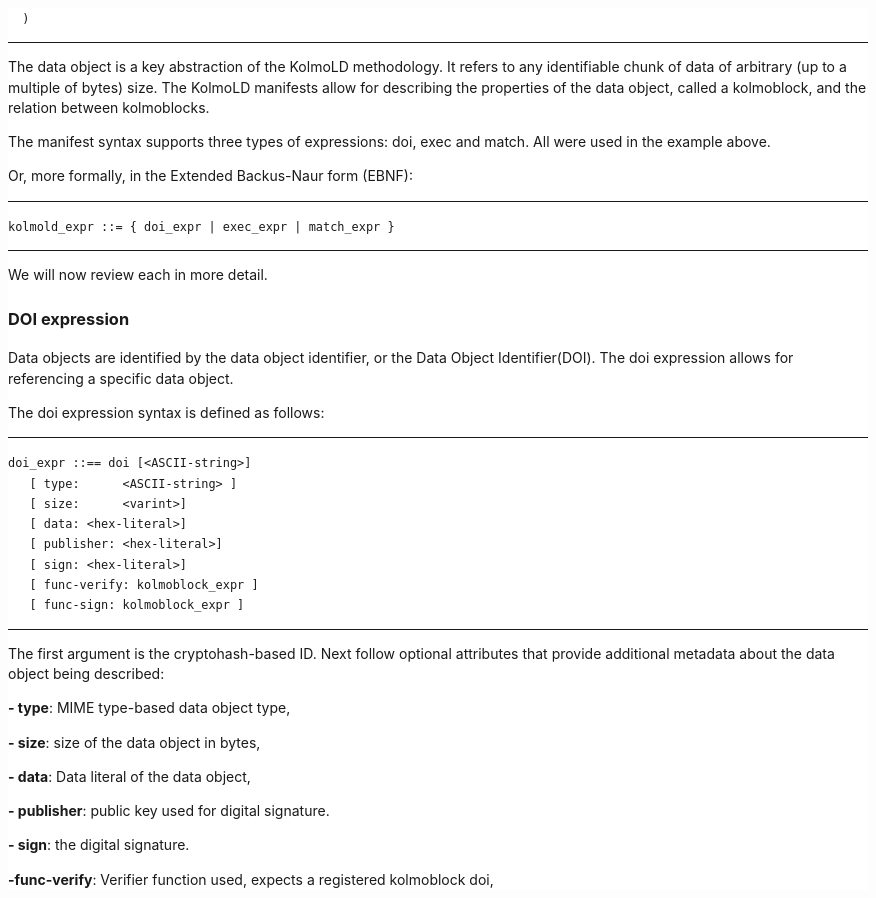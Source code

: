 ```
  )
```
-----


The data object is a key abstraction of the KolmoLD methodology. It refers to any identifiable chunk of data of arbitrary (up to a multiple of bytes) size. The KolmoLD manifests allow for describing the properties of the data object, called a kolmoblock, and the relation between kolmoblocks.

The manifest syntax supports three types of expressions: doi, exec and match. All were used in the example above. 

Or, more formally, in the Extended Backus-Naur form (EBNF):

----
```
kolmold_expr ::= { doi_expr | exec_expr | match_expr }
```
----


We will now review each in more detail.

### DOI expression
Data objects are identified by the data object identifier, or the Data Object Identifier(DOI). The doi expression allows for referencing a specific data object.

The doi expression syntax is defined as follows:

----
```
doi_expr ::== doi [<ASCII-string>]
   [ type:      <ASCII-string> ]
   [ size:      <varint>]
   [ data: <hex-literal>]
   [ publisher: <hex-literal>]
   [ sign: <hex-literal>]
   [ func-verify: kolmoblock_expr ]
   [ func-sign: kolmoblock_expr ]
```
----


The first argument is the cryptohash-based ID. Next follow optional attributes that provide additional metadata about the data object being described:


**- type**: MIME type-based data object type,

**- size**: size of the data object in bytes,

**- data**: Data literal of the data object, 

**- publisher**: public key used for digital signature.

**- sign**: the digital signature.

**-func-verify**: Verifier function used, expects a registered kolmoblock doi,
